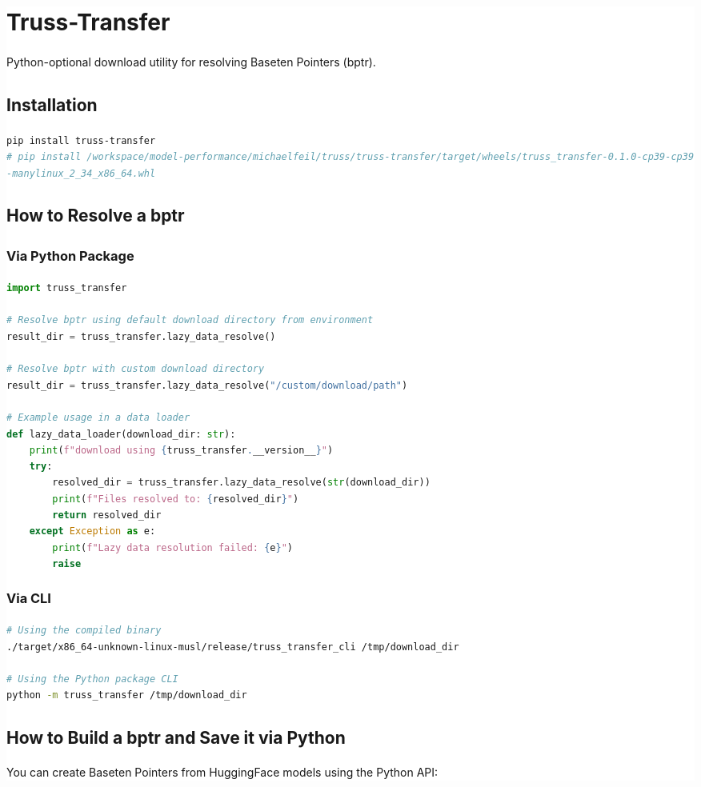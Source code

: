 # Truss-Transfer

Python-optional download utility for resolving Baseten Pointers (bptr).

## Installation

```bash
pip install truss-transfer
# pip install /workspace/model-performance/michaelfeil/truss/truss-transfer/target/wheels/truss_transfer-0.1.0-cp39-cp39-manylinux_2_34_x86_64.whl
```

## How to Resolve a bptr

### Via Python Package

```python
import truss_transfer

# Resolve bptr using default download directory from environment
result_dir = truss_transfer.lazy_data_resolve()

# Resolve bptr with custom download directory
result_dir = truss_transfer.lazy_data_resolve("/custom/download/path")

# Example usage in a data loader
def lazy_data_loader(download_dir: str):
    print(f"download using {truss_transfer.__version__}")
    try:
        resolved_dir = truss_transfer.lazy_data_resolve(str(download_dir))
        print(f"Files resolved to: {resolved_dir}")
        return resolved_dir
    except Exception as e:
        print(f"Lazy data resolution failed: {e}")
        raise
```

### Via CLI

```bash
# Using the compiled binary
./target/x86_64-unknown-linux-musl/release/truss_transfer_cli /tmp/download_dir

# Using the Python package CLI
python -m truss_transfer /tmp/download_dir
```

## How to Build a bptr and Save it via Python

You can create Baseten Pointers from HuggingFace models using the Python API:
